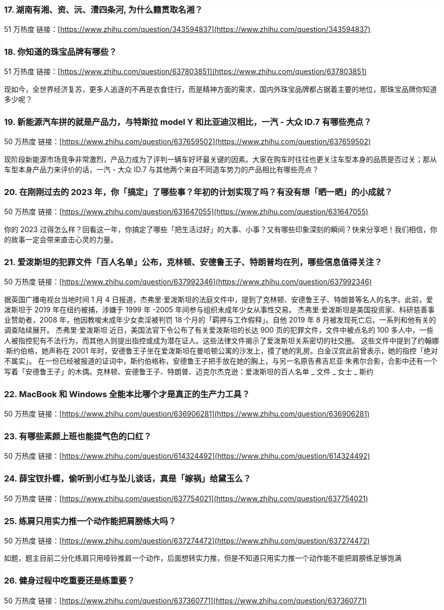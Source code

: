### 17. 湖南有湘、资、沅、澧四条河, 为什么籍贯取名湘？
51 万热度 链接：[https://www.zhihu.com/question/343594837](https://www.zhihu.com/question/343594837)



### 18. 你知道的珠宝品牌有哪些？
51 万热度 链接：[https://www.zhihu.com/question/637803851](https://www.zhihu.com/question/637803851)

现如今，全世界经济复苏，更多人追逐的不再是衣食住行，而是精神方面的需求，国内外珠宝品牌都占据着主要的地位，那珠宝品牌你知道多少呢？

### 19. 新能源汽车拼的就是产品力，与特斯拉 model Y 和比亚迪汉相比，一汽 - 大众 ID.7 有哪些亮点？
50 万热度 链接：[https://www.zhihu.com/question/637659502](https://www.zhihu.com/question/637659502)

现阶段新能源市场竞争非常激烈，产品力成为了评判一辆车好坏最关键的因素。大家在购车时往往也更关注车型本身的品质是否过关；那从车型本身产品力来评价的话，一汽 - 大众 ID.7 与其他两个来自不同造车势力的产品相比有哪些亮点？

### 20. 在刚刚过去的 2023 年，你「搞定」了哪些事？年初的计划实现了吗？有没有想「晒一晒」的小成就？
50 万热度 链接：[https://www.zhihu.com/question/631647055](https://www.zhihu.com/question/631647055)

你的 2023 过得怎么样？回看这一年，你搞定了哪些「把生活过好」的大事、小事？又有哪些印象深刻的瞬间？快来分享吧！我们相信，你的故事一定会带来直击心灵的力量。

### 21. 爱泼斯坦的犯罪文件「百人名单」公布，克林顿、安德鲁王子、特朗普均在列，哪些信息值得关注？
50 万热度 链接：[https://www.zhihu.com/question/637992346](https://www.zhihu.com/question/637992346)

据英国广播电视台当地时间 1 月 4 日报道，杰弗里·爱泼斯坦的法庭文件中，提到了克林顿、安德鲁王子、特朗普等名人的名字。此前，爱泼斯坦于 2019 年在纽约被捕，涉嫌于 1999 年 -2005 年间参与组织未成年少女从事性交易。 杰弗里·爱泼斯坦是美国投资家、科研慈善事业赞助者，2008 年，他因教唆未成年少女卖淫被判罚 18 个月的「羁押与工作假释」。自他 2019 年 8 月被发现死亡后，一系列和他有关的调查陆续展开。 杰弗里·爱泼斯坦 近日，美国法官下令公布了有关爱泼斯坦的长达 900 页的犯罪文件，文件中被点名的 100 多人中，一些人被指控犯有不法行为，而其他人则提出指控或成为潜在证人。这些法律文件揭示了爱泼斯坦关系密切的社交圈。 这些文件中提到了约翰娜·斯约伯格，她声称在 2001 年时，安德鲁王子坐在爱泼斯坦在曼哈顿公寓的沙发上，摸了她的乳房。白金汉宫此前曾表示，她的指控「绝对不属实」。 在一份已经被报道的证词中，斯约伯格称，安德鲁王子把手放在她的胸上，与另一名原告弗吉尼亚·朱弗尔合影，合影中还有一个写着「安德鲁王子」的木偶。克林顿、安德鲁王子、特朗普、迈克尔杰克逊：爱泼斯坦的百人名单 _ 文件 _ 女士 _ 斯约

### 22. MacBook 和 Windows 全能本比哪个才是真正的生产力工具？
50 万热度 链接：[https://www.zhihu.com/question/636906281](https://www.zhihu.com/question/636906281)



### 23. 有哪些素颜上班也能提气色的口红？
50 万热度 链接：[https://www.zhihu.com/question/614324492](https://www.zhihu.com/question/614324492)



### 24. 薛宝钗扑蝶，偷听到小红与坠儿谈话，真是「嫁祸」给黛玉么？
50 万热度 链接：[https://www.zhihu.com/question/637754021](https://www.zhihu.com/question/637754021)



### 25. 练肩只用实力推一个动作能把肩膀练大吗？
50 万热度 链接：[https://www.zhihu.com/question/637274472](https://www.zhihu.com/question/637274472)

如题，题主目前二分化练肩只用哑铃推肩一个动作，后面想转实力推，但是不知道只用实力推一个动作能不能把肩膀练足够饱满

### 26. 健身过程中吃重要还是练重要？
50 万热度 链接：[https://www.zhihu.com/question/637360771](https://www.zhihu.com/question/637360771)
